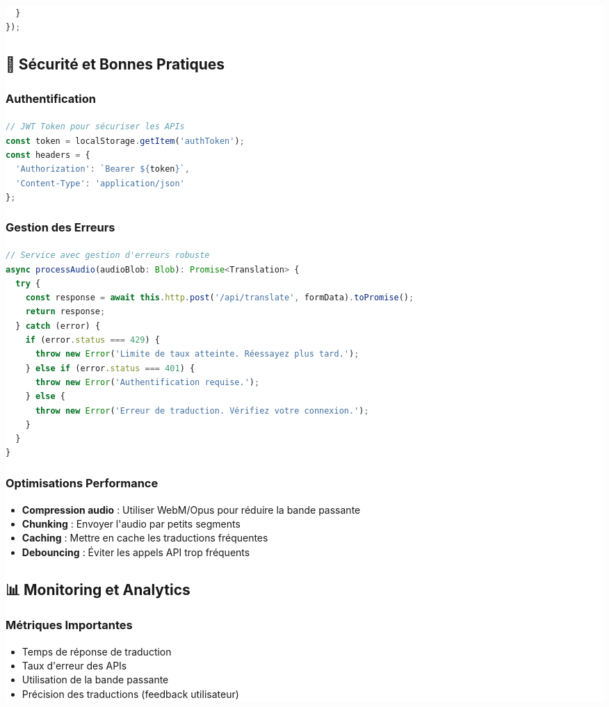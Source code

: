```javascript
  }
});
```

## 🔐 Sécurité et Bonnes Pratiques

### Authentification
```typescript
// JWT Token pour sécuriser les APIs
const token = localStorage.getItem('authToken');
const headers = {
  'Authorization': `Bearer ${token}`,
  'Content-Type': 'application/json'
};
```

### Gestion des Erreurs
```typescript
// Service avec gestion d'erreurs robuste
async processAudio(audioBlob: Blob): Promise<Translation> {
  try {
    const response = await this.http.post('/api/translate', formData).toPromise();
    return response;
  } catch (error) {
    if (error.status === 429) {
      throw new Error('Limite de taux atteinte. Réessayez plus tard.');
    } else if (error.status === 401) {
      throw new Error('Authentification requise.');
    } else {
      throw new Error('Erreur de traduction. Vérifiez votre connexion.');
    }
  }
}
```

### Optimisations Performance
- **Compression audio** : Utiliser WebM/Opus pour réduire la bande passante
- **Chunking** : Envoyer l'audio par petits segments
- **Caching** : Mettre en cache les traductions fréquentes
- **Debouncing** : Éviter les appels API trop fréquents

## 📊 Monitoring et Analytics

### Métriques Importantes
- Temps de réponse de traduction
- Taux d'erreur des APIs
- Utilisation de la bande passante
- Précision des traductions (feedback utilisateur)
